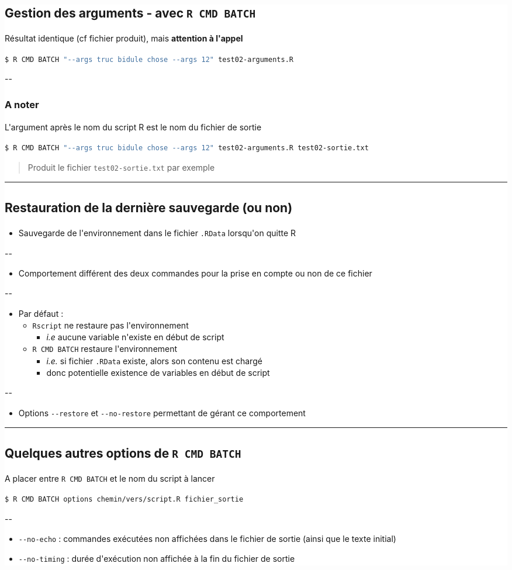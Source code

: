 ## Gestion des arguments - avec `R CMD BATCH`

Résultat identique (cf fichier produit), mais **attention à l'appel**

```bash
$ R CMD BATCH "--args truc bidule chose --args 12" test02-arguments.R
```

--

### A noter

L'argument après le nom du script R est le nom du fichier de sortie

```bash
$ R CMD BATCH "--args truc bidule chose --args 12" test02-arguments.R test02-sortie.txt
```

> Produit le fichier `test02-sortie.txt` par exemple


---
## Restauration de la dernière sauvegarde (ou non)

- Sauvegarde de l'environnement dans le fichier `.RData` lorsqu'on quitte R

--

- Comportement différent des deux commandes pour la prise en compte ou non de ce fichier

--

- Par défaut :
    - `Rscript` ne restaure pas l'environnement
        - *i.e* aucune variable n'existe en début de script
    - `R CMD BATCH` restaure l'environnement    
        - *i.e.* si fichier `.RData` existe, alors son contenu est chargé 
        - donc potentielle existence de variables en début de script

--

- Options `--restore` et `--no-restore` permettant de gérant ce comportement

---
## Quelques autres options de `R CMD BATCH`

A placer entre `R CMD BATCH` et le nom du script à lancer

```bash
$ R CMD BATCH options chemin/vers/script.R fichier_sortie
```

--

- `--no-echo` : commandes exécutées non affichées dans le fichier de sortie (ainsi que le texte initial)

- `--no-timing` : durée d'exécution non affichée à la fin du fichier de sortie
